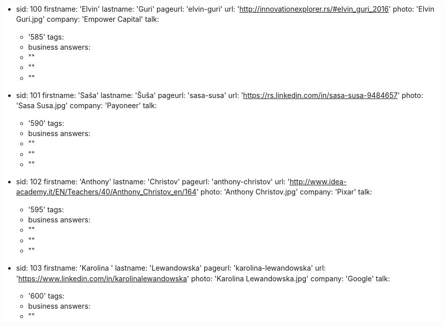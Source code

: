   -
    sid: 100
    firstname: 'Elvin'
    lastname: 'Guri'
    pageurl: 'elvin-guri'
    url: 'http://innovationexplorer.rs/#elvin_guri_2016'
    photo: 'Elvin Guri.jpg'
    company: 'Empower Capital'
    talk:
      - '585'
    tags:
      - business
    answers:
      - ""
      - ""
      - ""

  -
    sid: 101
    firstname: 'Saša'
    lastname: 'Šuša'
    pageurl: 'sasa-susa'
    url: 'https://rs.linkedin.com/in/sasa-susa-9484657'
    photo: 'Sasa Susa.jpg'
    company: 'Payoneer'
    talk:
      - '590'
    tags:
      - business
    answers:
      - ""
      - ""
      - ""

  -
    sid: 102
    firstname: 'Anthony'
    lastname: 'Christov'
    pageurl: 'anthony-christov'
    url: 'http://www.idea-academy.it/EN/Teachers/40/Anthony_Christov_en/164'
    photo: 'Anthony Christov.jpg'
    company: 'Pixar'
    talk:
      - '595'
    tags:
      - business
    answers:
      - ""
      - ""
      - ""

  -
    sid: 103
    firstname: 'Karolina '
    lastname: 'Lewandowska'
    pageurl: 'karolina-lewandowska'
    url: 'https://www.linkedin.com/in/karolinalewandowska'
    photo: 'Karolina Lewandowska.jpg'
    company: 'Google'
    talk:
      - '600'
    tags:
      - business
    answers:
      - ""